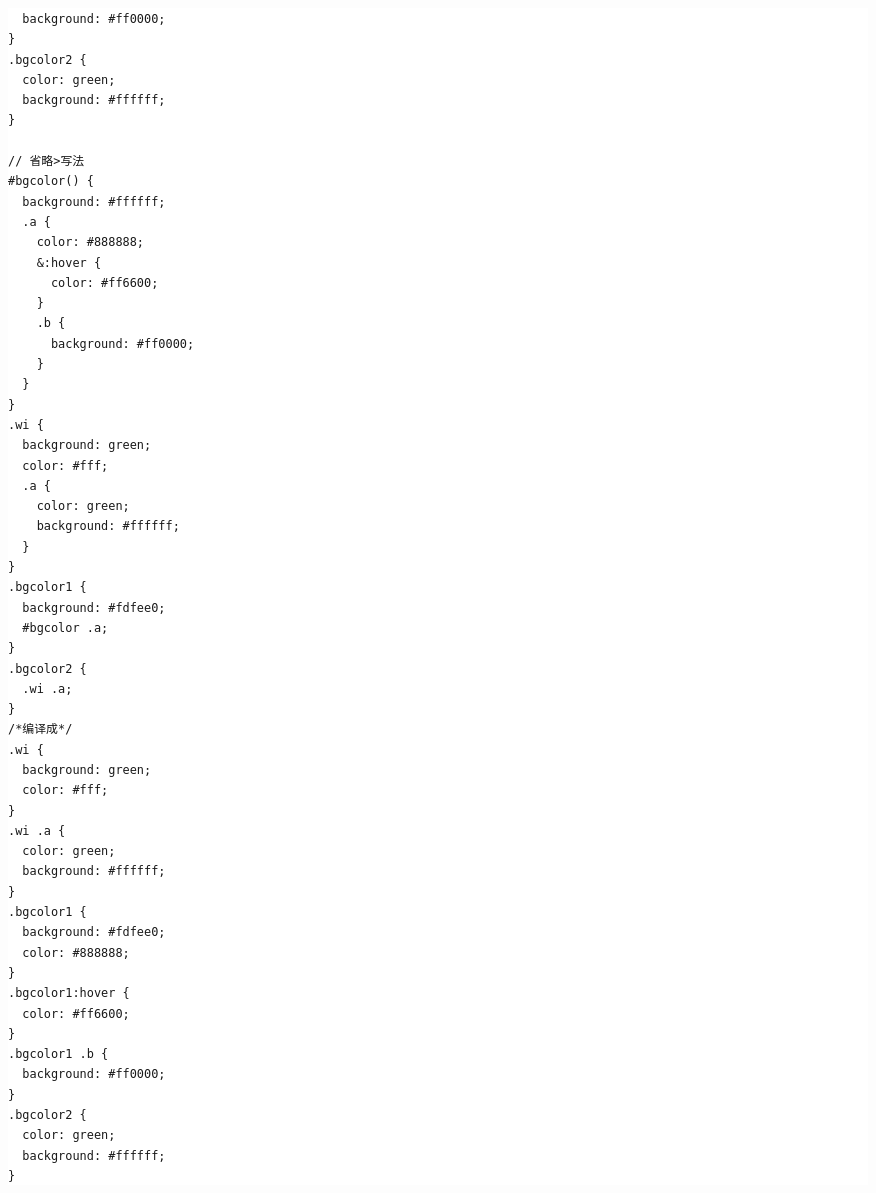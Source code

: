 ```less
  background: #ff0000;
}
.bgcolor2 {
  color: green;
  background: #ffffff;
}

// 省略>写法
#bgcolor() {
  background: #ffffff;
  .a {
    color: #888888;
    &:hover {
      color: #ff6600;
    }
    .b {
      background: #ff0000;
    }
  }
}
.wi {
  background: green;
  color: #fff;
  .a {
    color: green;
    background: #ffffff;
  }
}
.bgcolor1 {
  background: #fdfee0;
  #bgcolor .a;
}
.bgcolor2 {
  .wi .a;
}
/*编译成*/
.wi {
  background: green;
  color: #fff;
}
.wi .a {
  color: green;
  background: #ffffff;
}
.bgcolor1 {
  background: #fdfee0;
  color: #888888;
}
.bgcolor1:hover {
  color: #ff6600;
}
.bgcolor1 .b {
  background: #ff0000;
}
.bgcolor2 {
  color: green;
  background: #ffffff;
}
```

